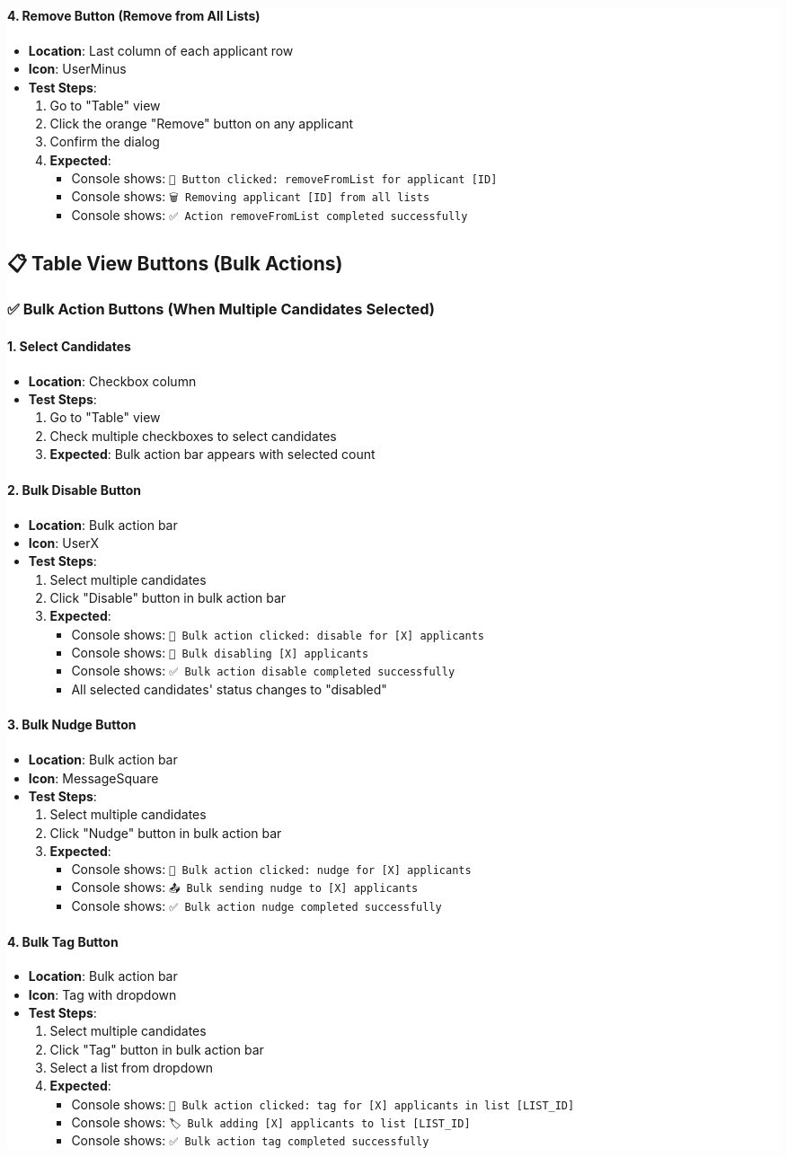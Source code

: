 #### 4. **Remove Button** (Remove from All Lists)
- **Location**: Last column of each applicant row
- **Icon**: UserMinus
- **Test Steps**:
  1. Go to "Table" view
  2. Click the orange "Remove" button on any applicant
  3. Confirm the dialog
  4. **Expected**:
     - Console shows: `🎯 Button clicked: removeFromList for applicant [ID]`
     - Console shows: `🗑️ Removing applicant [ID] from all lists`
     - Console shows: `✅ Action removeFromList completed successfully`

## 📋 Table View Buttons (Bulk Actions)

### ✅ Bulk Action Buttons (When Multiple Candidates Selected)

#### 1. **Select Candidates**
- **Location**: Checkbox column
- **Test Steps**:
  1. Go to "Table" view
  2. Check multiple checkboxes to select candidates
  3. **Expected**: Bulk action bar appears with selected count

#### 2. **Bulk Disable Button**
- **Location**: Bulk action bar
- **Icon**: UserX
- **Test Steps**:
  1. Select multiple candidates
  2. Click "Disable" button in bulk action bar
  3. **Expected**:
     - Console shows: `🎯 Bulk action clicked: disable for [X] applicants`
     - Console shows: `🔄 Bulk disabling [X] applicants`
     - Console shows: `✅ Bulk action disable completed successfully`
     - All selected candidates' status changes to "disabled"

#### 3. **Bulk Nudge Button**
- **Location**: Bulk action bar
- **Icon**: MessageSquare
- **Test Steps**:
  1. Select multiple candidates
  2. Click "Nudge" button in bulk action bar
  3. **Expected**:
     - Console shows: `🎯 Bulk action clicked: nudge for [X] applicants`
     - Console shows: `📤 Bulk sending nudge to [X] applicants`
     - Console shows: `✅ Bulk action nudge completed successfully`

#### 4. **Bulk Tag Button**
- **Location**: Bulk action bar
- **Icon**: Tag with dropdown
- **Test Steps**:
  1. Select multiple candidates
  2. Click "Tag" button in bulk action bar
  3. Select a list from dropdown
  4. **Expected**:
     - Console shows: `🎯 Bulk action clicked: tag for [X] applicants in list [LIST_ID]`
     - Console shows: `🏷️ Bulk adding [X] applicants to list [LIST_ID]`
     - Console shows: `✅ Bulk action tag completed successfully`
